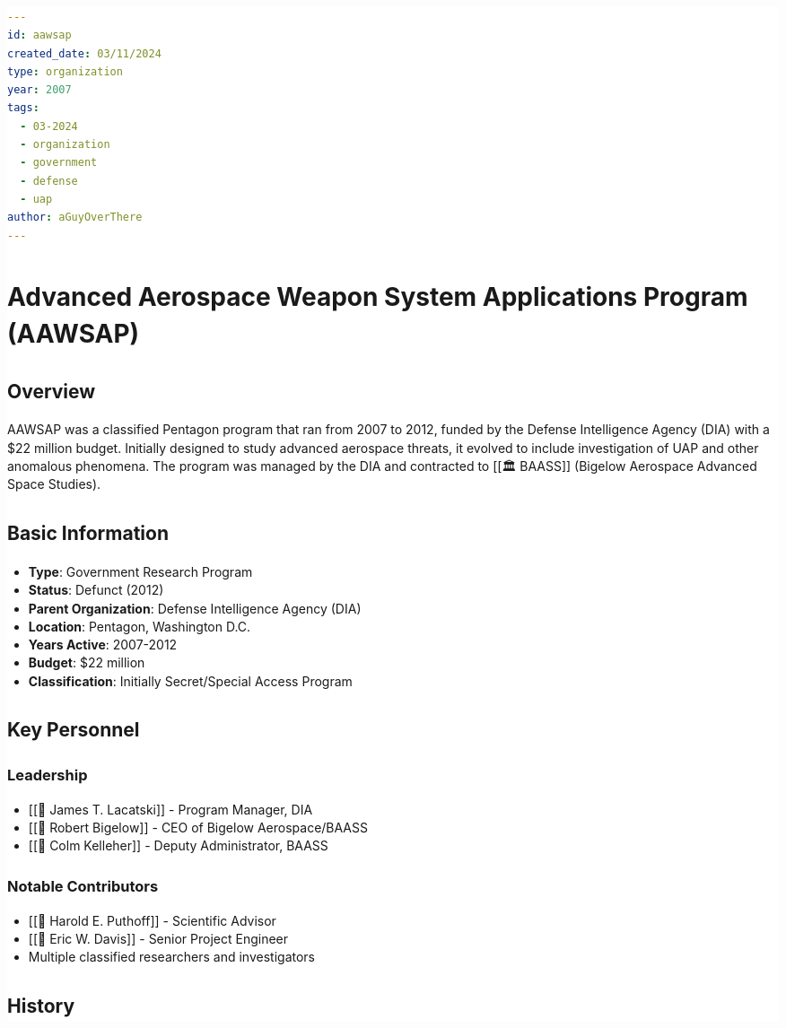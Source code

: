 ```yaml
---
id: aawsap
created_date: 03/11/2024
type: organization
year: 2007
tags:
  - 03-2024
  - organization
  - government
  - defense
  - uap
author: aGuyOverThere
---
```


# Advanced Aerospace Weapon System Applications Program (AAWSAP)

## Overview

AAWSAP was a classified Pentagon program that ran from 2007 to 2012, funded by the Defense Intelligence Agency (DIA) with a $22 million budget. Initially designed to study advanced aerospace threats, it evolved to include investigation of UAP and other anomalous phenomena. The program was managed by the DIA and contracted to [[🏛️ BAASS]] (Bigelow Aerospace Advanced Space Studies).

## Basic Information

- **Type**: Government Research Program
- **Status**: Defunct (2012)
- **Parent Organization**: Defense Intelligence Agency (DIA)
- **Location**: Pentagon, Washington D.C.
- **Years Active**: 2007-2012
- **Budget**: $22 million
- **Classification**: Initially Secret/Special Access Program

## Key Personnel

### Leadership
- [[👤 James T. Lacatski]] - Program Manager, DIA
- [[👤 Robert Bigelow]] - CEO of Bigelow Aerospace/BAASS
- [[👤 Colm Kelleher]] - Deputy Administrator, BAASS

### Notable Contributors
- [[👤 Harold E. Puthoff]] - Scientific Advisor
- [[👤 Eric W. Davis]] - Senior Project Engineer
- Multiple classified researchers and investigators

## History
